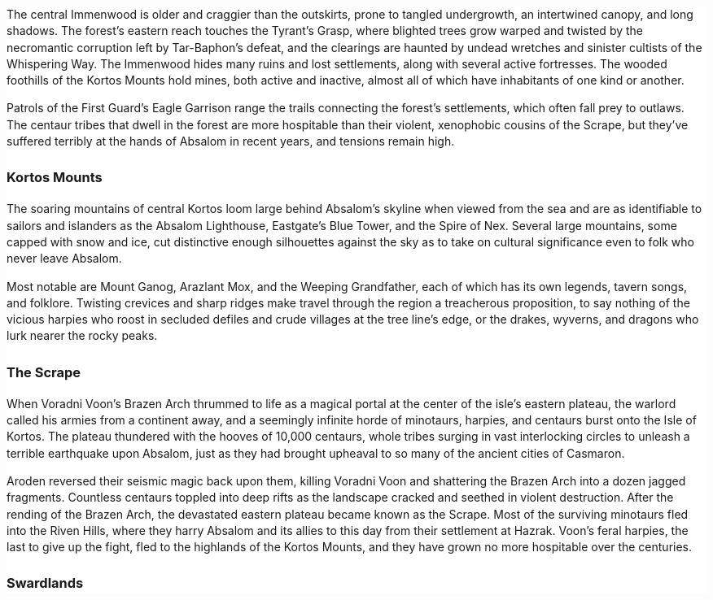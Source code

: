 The central Immenwood is older and craggier than the outskirts, prone to tangled
undergrowth, an intertwined canopy, and long shadows. The forest’s eastern reach
touches the Tyrant’s Grasp, where blighted trees grow warped and twisted by the
necromantic corruption left by Tar-Baphon’s defeat, and the clearings are
haunted by undead wretches and sinister cultists of the Whispering Way. The
Immenwood hides many ruins and lost settlements, along with several active
fortresses. The wooded foothills of the Kortos Mounts hold mines, both active
and inactive, almost all of which have inhabitants of one kind or another.

Patrols of the First Guard’s Eagle Garrison range the trails connecting the
forest’s settlements, which often fall prey to outlaws. The centaur tribes that
dwell in the forest are more hospitable than their violent, xenophobic cousins
of the Scrape, but they’ve suffered terribly at the hands of Absalom in recent
years, and tensions remain high.

### Kortos Mounts

The soaring mountains of central Kortos loom large behind Absalom’s skyline when
viewed from the sea and are as identifiable to sailors and islanders as the
Absalom Lighthouse, Eastgate’s Blue Tower, and the Spire of Nex. Several large
mountains, some capped with snow and ice, cut distinctive enough silhouettes
against the sky as to take on cultural significance even to folk who never leave
Absalom.

Most notable are Mount Ganog, Arazlant Mox, and the Weeping Grandfather, each of
which has its own legends, tavern songs, and folklore. Twisting crevices and
sharp ridges make travel through the region a treacherous proposition, to say
nothing of the vicious harpies who roost in secluded defiles and crude villages
at the tree line’s edge, or the drakes, wyverns, and dragons who lurk nearer the
rocky peaks.

### The Scrape

When Voradni Voon’s Brazen Arch thrummed to life as a magical portal at the
center of the isle’s eastern plateau, the warlord called his armies from a
continent away, and a seemingly infinite horde of minotaurs, harpies, and
centaurs burst onto the Isle of Kortos. The plateau thundered with the hooves of
10,000 centaurs, whole tribes surging in vast interlocking circles to unleash a
terrible earthquake upon Absalom, just as they had brought upheaval to so many
of the ancient cities of Casmaron.

Aroden reversed their seismic magic back upon them, killing Voradni Voon and
shattering the Brazen Arch into a dozen jagged fragments. Countless centaurs
toppled into deep rifts as the landscape cracked and seethed in violent
destruction. After the rending of the Brazen Arch, the devastated eastern
plateau became known as the Scrape. Most of the surviving minotaurs fled into
the Riven Hills, where they harry Absalom and its allies to this day from their
settlement at Hazrak. Voon’s feral harpies, the last to give up the fight, fled
to the highlands of the Kortos Mounts, and they have grown no more hospitable
over the centuries.

### Swardlands
